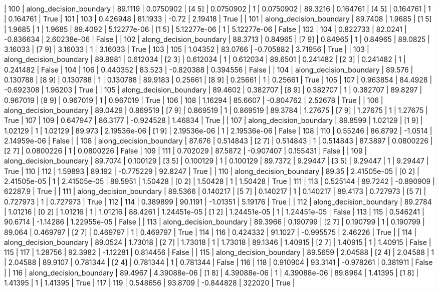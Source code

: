 | 100 | along_decision_boundary |     89.1119 | 0.0750902   | [4 5]    |   0.0750902   |      1 | 0.0750902   |      89.3216 | 0.164761    | [4 5]     |    0.164761    |       1 | 0.164761    | True      |    101 |             103 |                0.426948 |               81.1933  | -0.72       |      2.19418     | True            |
| 101 | along_decision_boundary |     89.7408 | 1.9685      | [1 5]    |   1.9685      |      1 | 1.9685      |      89.4092 | 5.12277e-06 | [1 5]     |    5.12277e-06 |       1 | 5.12277e-06 | False     |    102 |             104 |                0.822733 |               82.0241  | -0.836634   |      2.60238e-06 | False           |
| 102 | along_decision_boundary |     88.3713 | 0.84965     | [7 9]    |   0.84965     |      1 | 0.84965     |      89.0825 | 3.16033     | [7 9]     |    3.16033     |       1 | 3.16033     | True      |    103 |             105 |                1.04352  |               83.0766  | -0.705882   |      3.71956     | True            |
| 103 | along_decision_boundary |     89.8981 | 0.612034    | [2 3]    |   0.612034    |      1 | 0.612034    |      89.6501 | 0.241482    | [2 3]     |    0.241482    |       1 | 0.241482    | False     |    104 |             106 |                0.440352 |               83.523   | -0.820388   |      0.394556    | False           |
| 104 | along_decision_boundary |     89.576  | 0.130788    | [8 9]    |   0.130788    |      1 | 0.130788    |      89.9183 | 0.25661     | [8 9]     |    0.25661     |       1 | 0.25661     | True      |    105 |             107 |                0.963854 |               84.4928  | -0.692308   |      1.96203     | True            |
| 105 | along_decision_boundary |     89.4602 | 0.382707    | [8 9]    |   0.382707    |      1 | 0.382707    |      89.8297 | 0.967019    | [8 9]     |    0.967019    |       1 | 0.967019    | True      |    106 |             108 |                1.16294  |               85.6607  | -0.804762   |      2.52678     | True            |
| 106 | along_decision_boundary |     89.0429 | 0.869519    | [7 9]    |   0.869519    |      1 | 0.869519    |      89.3784 | 1.27675     | [7 9]     |    1.27675     |       1 | 1.27675     | True      |    107 |             109 |                0.647947 |               86.3177  | -0.924528   |      1.46834     | True            |
| 107 | along_decision_boundary |     89.8599 | 1.02129     | [1 9]    |   1.02129     |      1 | 1.02129     |      89.973  | 2.19536e-06 | [1 9]     |    2.19536e-06 |       1 | 2.19536e-06 | False     |    108 |             110 |                0.55246  |               86.8792  | -1.0514     |      2.14959e-06 | False           |
| 108 | along_decision_boundary |     87.676  | 0.514843    | [2 7]    |   0.514843    |      1 | 0.514843    |      87.3897 | 0.0800226   | [2 7]     |    0.0800226   |       1 | 0.0800226   | False     |    109 |             111 |                0.702029 |               87.5872  | -0.907407   |      0.155431    | False           |
| 109 | along_decision_boundary |     89.7074 | 0.100129    | [3 5]    |   0.100129    |      1 | 0.100129    |      89.7372 | 9.29447     | [3 5]     |    9.29447     |       1 | 9.29447     | True      |    110 |             112 |                1.59893  |               89.192   | -0.775229   |     92.8247      | True            |
| 110 | along_decision_boundary |     89.35   | 2.41505e-05 | [0 2]    |   2.41505e-05 |      1 | 2.41505e-05 |      89.5951 | 1.50428     | [0 2]     |    1.50428     |       1 | 1.50428     | True      |    111 |             113 |                0.525144 |               89.7242  | -0.890909   |  62287.9         | True            |
| 111 | along_decision_boundary |     89.5366 | 0.140217    | [5 7]    |   0.140217    |      1 | 0.140217    |      89.4173 | 0.727973    | [5 7]     |    0.727973    |       1 | 0.727973    | True      |    112 |             114 |                0.389899 |               90.1191  | -1.01351    |      5.19176     | True            |
| 112 | along_decision_boundary |     89.2784 | 1.01216     | [0 2]    |   1.01216     |      1 | 1.01216     |      88.4261 | 1.24451e-05 | [1 2]     |    1.24451e-05 |       1 | 1.24451e-05 | False     |    113 |             115 |                0.546241 |               90.6714  | -1.14286    |      1.22955e-05 | False           |
| 113 | along_decision_boundary |     89.3966 | 0.190799    | [2 7]    |   0.190799    |      1 | 0.190799    |      89.064  | 0.469797    | [2 7]     |    0.469797    |       1 | 0.469797    | True      |    114 |             116 |                0.424332 |               91.1027  | -0.995575   |      2.46226     | True            |
| 114 | along_decision_boundary |     89.0524 | 1.73018     | [2 7]    |   1.73018     |      1 | 1.73018     |      89.1346 | 1.40915     | [2 7]     |    1.40915     |       1 | 1.40915     | False     |    115 |             117 |                1.28756  |               92.3982  | -1.12281    |      0.814456    | False           |
| 115 | along_decision_boundary |     89.5659 | 2.04588     | [2 4]    |   2.04588     |      1 | 2.04588     |      89.9107 | 0.781344    | [2 4]     |    0.781344    |       1 | 0.781344    | False     |    116 |             118 |                0.910904 |               93.3141  | -0.978261   |      0.381911    | False           |
| 116 | along_decision_boundary |     89.4967 | 4.39088e-06 | [1 8]    |   4.39088e-06 |      1 | 4.39088e-06 |      89.8964 | 1.41395     | [1 8]     |    1.41395     |       1 | 1.41395     | True      |    117 |             119 |                0.548656 |               93.8709  | -0.844828   | 322020           | True            |